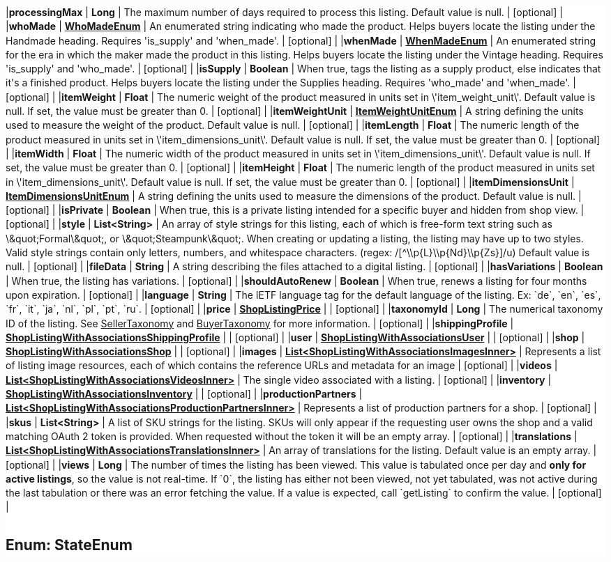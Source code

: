 |**processingMax** | **Long** | The maximum number of days required to process this listing. Default value is null. |  [optional] |
|**whoMade** | [**WhoMadeEnum**](#WhoMadeEnum) | An enumerated string indicating who made the product. Helps buyers locate the listing under the Handmade heading. Requires &#39;is_supply&#39; and &#39;when_made&#39;. |  [optional] |
|**whenMade** | [**WhenMadeEnum**](#WhenMadeEnum) | An enumerated string for the era in which the maker made the product in this listing. Helps buyers locate the listing under the Vintage heading. Requires &#39;is_supply&#39; and &#39;who_made&#39;. |  [optional] |
|**isSupply** | **Boolean** | When true, tags the listing as a supply product, else indicates that it&#39;s a finished product. Helps buyers locate the listing under the Supplies heading. Requires &#39;who_made&#39; and &#39;when_made&#39;. |  [optional] |
|**itemWeight** | **Float** | The numeric weight of the product measured in units set in \\&#39;item_weight_unit\\&#39;. Default value is null. If set, the value must be greater than 0. |  [optional] |
|**itemWeightUnit** | [**ItemWeightUnitEnum**](#ItemWeightUnitEnum) | A string defining the units used to measure the weight of the product. Default value is null. |  [optional] |
|**itemLength** | **Float** | The numeric length of the product measured in units set in \\&#39;item_dimensions_unit\\&#39;. Default value is null. If set, the value must be greater than 0. |  [optional] |
|**itemWidth** | **Float** | The numeric width of the product measured in units set in \\&#39;item_dimensions_unit\\&#39;. Default value is null. If set, the value must be greater than 0. |  [optional] |
|**itemHeight** | **Float** | The numeric length of the product measured in units set in \\&#39;item_dimensions_unit\\&#39;. Default value is null. If set, the value must be greater than 0. |  [optional] |
|**itemDimensionsUnit** | [**ItemDimensionsUnitEnum**](#ItemDimensionsUnitEnum) | A string defining the units used to measure the dimensions of the product. Default value is null. |  [optional] |
|**isPrivate** | **Boolean** | When true, this is a private listing intended for a specific buyer and hidden from shop view. |  [optional] |
|**style** | **List&lt;String&gt;** | An array of style strings for this listing, each of which is free-form text string such as \\\&quot;Formal\\\&quot;, or \\\&quot;Steampunk\\\&quot;. When creating or updating a listing, the listing may have up to two styles. Valid style strings contain only letters, numbers, and whitespace characters. (regex: /[^\\\\p{L}\\\\p{Nd}\\\\p{Zs}]/u) Default value is null. |  [optional] |
|**fileData** | **String** | A string describing the files attached to a digital listing. |  [optional] |
|**hasVariations** | **Boolean** | When true, the listing has variations. |  [optional] |
|**shouldAutoRenew** | **Boolean** | When true, renews a listing for four months upon expiration. |  [optional] |
|**language** | **String** | The IETF language tag for the default language of the listing. Ex: &#x60;de&#x60;, &#x60;en&#x60;, &#x60;es&#x60;, &#x60;fr&#x60;, &#x60;it&#x60;, &#x60;ja&#x60;, &#x60;nl&#x60;, &#x60;pl&#x60;, &#x60;pt&#x60;, &#x60;ru&#x60;. |  [optional] |
|**price** | [**ShopListingPrice**](ShopListingPrice.md) |  |  [optional] |
|**taxonomyId** | **Long** | The numerical taxonomy ID of the listing. See [SellerTaxonomy](/documentation/reference#tag/SellerTaxonomy) and [BuyerTaxonomy](/documentation/reference#tag/BuyerTaxonomy) for more information. |  [optional] |
|**shippingProfile** | [**ShopListingWithAssociationsShippingProfile**](ShopListingWithAssociationsShippingProfile.md) |  |  [optional] |
|**user** | [**ShopListingWithAssociationsUser**](ShopListingWithAssociationsUser.md) |  |  [optional] |
|**shop** | [**ShopListingWithAssociationsShop**](ShopListingWithAssociationsShop.md) |  |  [optional] |
|**images** | [**List&lt;ShopListingWithAssociationsImagesInner&gt;**](ShopListingWithAssociationsImagesInner.md) | Represents a list of listing image resources, each of which contains the reference URLs and metadata for an image |  [optional] |
|**videos** | [**List&lt;ShopListingWithAssociationsVideosInner&gt;**](ShopListingWithAssociationsVideosInner.md) | The single video associated with a listing. |  [optional] |
|**inventory** | [**ShopListingWithAssociationsInventory**](ShopListingWithAssociationsInventory.md) |  |  [optional] |
|**productionPartners** | [**List&lt;ShopListingWithAssociationsProductionPartnersInner&gt;**](ShopListingWithAssociationsProductionPartnersInner.md) | Represents a list of production partners for a shop. |  [optional] |
|**skus** | **List&lt;String&gt;** | A list of SKU strings for the listing. SKUs will only appear if the requesting user owns the shop and a valid matching OAuth 2 token is provided. When requested without the token it will be an empty array. |  [optional] |
|**translations** | [**List&lt;ShopListingWithAssociationsTranslationsInner&gt;**](ShopListingWithAssociationsTranslationsInner.md) | An array of translations for the listing. Default value is an empty array. |  [optional] |
|**views** | **Long** | The number of times the listing has been viewed. This value is tabulated once per day and **only for active listings**, so the value is not real-time. If &#x60;0&#x60;, the listing has either not been viewed, not yet tabulated, was not active during the last tabulation or there was an error fetching the value. If a value is expected, call &#x60;getListing&#x60; to confirm the value. |  [optional] |



## Enum: StateEnum
